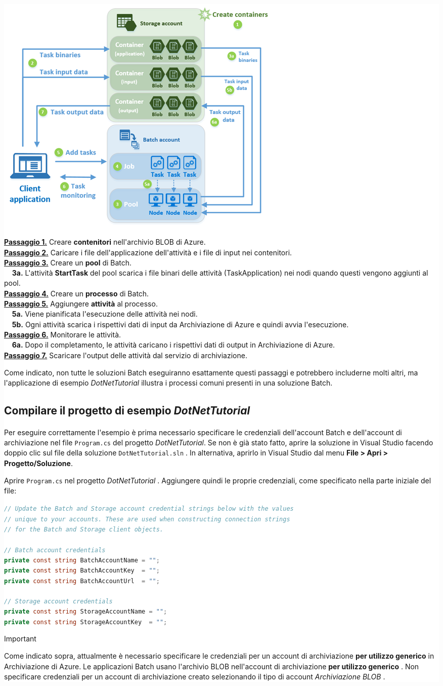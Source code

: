 ![Flusso di lavoro dell'esempio di Batch][8]<br/>

[**Passaggio 1.**](#step-1-create-storage-containers) Creare **contenitori** nell'archivio BLOB di Azure.<br/>
[**Passaggio 2.**](#step-2-upload-task-application-and-data-files) Caricare i file dell'applicazione dell'attività e i file di input nei contenitori.<br/>
[**Passaggio 3.**](#step-3-create-batch-pool) Creare un **pool** di Batch.<br/>
  &nbsp;&nbsp;&nbsp;&nbsp;**3a.** L'attività **StartTask** del pool scarica i file binari delle attività (TaskApplication) nei nodi quando questi vengono aggiunti al pool.<br/>
[**Passaggio 4.**](#step-4-create-batch-job) Creare un **processo** di Batch.<br/>
[**Passaggio 5.**](#step-5-add-tasks-to-job) Aggiungere **attività** al processo.<br/>
  &nbsp;&nbsp;&nbsp;&nbsp;**5a.** Viene pianificata l'esecuzione delle attività nei nodi.<br/>
    &nbsp;&nbsp;&nbsp;&nbsp;**5b.** Ogni attività scarica i rispettivi dati di input da Archiviazione di Azure e quindi avvia l'esecuzione.<br/>
[**Passaggio 6.**](#step-6-monitor-tasks) Monitorare le attività.<br/>
  &nbsp;&nbsp;&nbsp;&nbsp;**6a.** Dopo il completamento, le attività caricano i rispettivi dati di output in Archiviazione di Azure.<br/>
[**Passaggio 7.**](#step-7-download-task-output) Scaricare l'output delle attività dal servizio di archiviazione.

Come indicato, non tutte le soluzioni Batch eseguiranno esattamente questi passaggi e potrebbero includerne molti altri, ma l'applicazione di esempio *DotNetTutorial* illustra i processi comuni presenti in una soluzione Batch.

## <a name="build-the-dotnettutorial-sample-project"></a>Compilare il progetto di esempio *DotNetTutorial*
Per eseguire correttamente l'esempio è prima necessario specificare le credenziali dell'account Batch e dell'account di archiviazione nel file `Program.cs` del progetto *DotNetTutorial*. Se non è già stato fatto, aprire la soluzione in Visual Studio facendo doppio clic sul file della soluzione `DotNetTutorial.sln` . In alternativa, aprirlo in Visual Studio dal menu **File > Apri > Progetto/Soluzione**.

Aprire `Program.cs` nel progetto *DotNetTutorial* . Aggiungere quindi le proprie credenziali, come specificato nella parte iniziale del file:

```csharp
// Update the Batch and Storage account credential strings below with the values
// unique to your accounts. These are used when constructing connection strings
// for the Batch and Storage client objects.

// Batch account credentials
private const string BatchAccountName = "";
private const string BatchAccountKey  = "";
private const string BatchAccountUrl  = "";

// Storage account credentials
private const string StorageAccountName = "";
private const string StorageAccountKey  = "";
```

> [!IMPORTANT]
> Come indicato sopra, attualmente è necessario specificare le credenziali per un account di archiviazione **per utilizzo generico** in Archiviazione di Azure. Le applicazioni Batch usano l'archivio BLOB nell'account di archiviazione **per utilizzo generico** . Non specificare credenziali per un account di archiviazione creato selezionando il tipo di account *Archiviazione BLOB* .
>
>


[azure_batch]: https://azure.microsoft.com/services/batch/
[azure_free_account]: https://azure.microsoft.com/free/
[azure_portal]: https://portal.azure.com
[batch_learning_path]: https://azure.microsoft.com/documentation/learning-paths/batch/
[github_batchexplorer]: https://github.com/Azure/azure-batch-samples/tree/master/CSharp/BatchExplorer
[github_dotnettutorial]: https://github.com/Azure/azure-batch-samples/tree/master/CSharp/ArticleProjects/DotNetTutorial
[github_samples]: https://github.com/Azure/azure-batch-samples
[github_samples_common]: https://github.com/Azure/azure-batch-samples/tree/master/CSharp/Common
[github_samples_zip]: https://github.com/Azure/azure-batch-samples/archive/master.zip
[github_topnwords]: https://github.com/Azure/azure-batch-samples/tree/master/CSharp/TopNWords
[net_api]: http://msdn.microsoft.com/library/azure/mt348682.aspx
[net_api_storage]: https://msdn.microsoft.com/library/azure/mt347887.aspx
[net_batchclient]: https://msdn.microsoft.com/library/azure/microsoft.azure.batch.batchclient.aspx
[net_cloudblobclient]: https://msdn.microsoft.com/library/microsoft.windowsazure.storage.blob.cloudblobclient.aspx
[net_cloudblobcontainer]: https://msdn.microsoft.com/library/microsoft.windowsazure.storage.blob.cloudblobcontainer.aspx
[net_cloudstorageaccount]: https://msdn.microsoft.com/library/azure/microsoft.windowsazure.storage.cloudstorageaccount.aspx
[net_cloudserviceconfiguration]: https://msdn.microsoft.com/library/azure/microsoft.azure.batch.cloudserviceconfiguration.aspx
[net_container_delete]: https://msdn.microsoft.com/library/microsoft.windowsazure.storage.blob.cloudblobcontainer.deleteifexistsasync.aspx
[net_job]: https://msdn.microsoft.com/library/azure/microsoft.azure.batch.cloudjob.aspx
[net_job_poolinfo]: https://msdn.microsoft.com/library/azure/microsoft.azure.batch.protocol.models.cloudjob.poolinformation.aspx
[net_joboperations]: https://msdn.microsoft.com/library/azure/microsoft.azure.batch.batchclient.joboperations
[net_joboperations_terminatejob]: https://msdn.microsoft.com/library/azure/microsoft.azure.batch.joboperations.terminatejobasync.aspx
[net_jobpreptask]: https://msdn.microsoft.com/library/azure/microsoft.azure.batch.cloudjob.jobpreparationtask.aspx
[net_jobreltask]: https://msdn.microsoft.com/library/azure/microsoft.azure.batch.cloudjob.jobreleasetask.aspx
[net_node]: https://msdn.microsoft.com/library/azure/microsoft.azure.batch.computenode.aspx
[net_odatadetaillevel]: https://msdn.microsoft.com/library/azure/microsoft.azure.batch.odatadetaillevel.aspx
[net_pool]: https://msdn.microsoft.com/library/azure/microsoft.azure.batch.cloudpool.aspx
[net_pool_create]: https://msdn.microsoft.com/library/azure/microsoft.azure.batch.pooloperations.createpool.aspx
[net_pool_starttask]: https://msdn.microsoft.com/library/azure/microsoft.azure.batch.cloudpool.starttask.aspx
[net_pooloperations]: https://msdn.microsoft.com/library/azure/microsoft.azure.batch.batchclient.pooloperations
[net_resourcefile]: https://msdn.microsoft.com/library/azure/microsoft.azure.batch.resourcefile.aspx
[net_resourcefile_blobsource]: https://msdn.microsoft.com/library/azure/microsoft.azure.batch.resourcefile.blobsource.aspx
[net_sas_blob]: https://msdn.microsoft.com/library/azure/microsoft.windowsazure.storage.blob.cloudblob.getsharedaccesssignature.aspx
[net_sas_container]: https://msdn.microsoft.com/library/azure/microsoft.windowsazure.storage.blob.cloudblobcontainer.getsharedaccesssignature.aspx
[net_starttask]: https://msdn.microsoft.com/library/azure/microsoft.azure.batch.starttask.aspx
[net_starttask_resourcefiles]: https://msdn.microsoft.com/library/azure/microsoft.azure.batch.starttask.resourcefiles.aspx
[net_task]: https://msdn.microsoft.com/library/azure/microsoft.azure.batch.cloudtask.aspx
[net_task_resourcefiles]: https://msdn.microsoft.com/library/azure/microsoft.azure.batch.cloudtask.resourcefiles.aspx
[net_taskstate]: https://msdn.microsoft.com/library/azure/microsoft.azure.batch.common.taskstate.aspx
[net_taskstatemonitor]: https://msdn.microsoft.com/library/azure/microsoft.azure.batch.taskstatemonitor.aspx
[net_thread_sleep]: https://msdn.microsoft.com/library/274eh01d(v=vs.110).aspx
[net_virtualmachineconfiguration]: https://msdn.microsoft.com/library/azure/microsoft.azure.batch.virtualmachineconfiguration.aspx
[nuget_packagemgr]: https://docs.nuget.org/consume/installing-nuget
[nuget_restore]: https://docs.nuget.org/consume/package-restore/msbuild-integrated#enabling-package-restore-during-build
[storage_explorers]: http://storageexplorer.com/
[visual_studio]: https://www.visualstudio.com/products/vs-2015-product-editions
[1]: ./media/batch-dotnet-get-started/batch_workflow_01_sm.png "Creare contenitori in Archiviazione di Azure"
[2]: ./media/batch-dotnet-get-started/batch_workflow_02_sm.png "Caricare l'applicazione dell'attività e i file di input (dati) nei contenitori"
[3]: ./media/batch-dotnet-get-started/batch_workflow_03_sm.png "Creare un pool di Batch"
[4]: ./media/batch-dotnet-get-started/batch_workflow_04_sm.png "Creare un processo di Batch"
[5]: ./media/batch-dotnet-get-started/batch_workflow_05_sm.png "Aggiungere attività a un processo"
[6]: ./media/batch-dotnet-get-started/batch_workflow_06_sm.png "Monitorare le attività"
[7]: ./media/batch-dotnet-get-started/batch_workflow_07_sm.png "Scaricare l'output delle attività dal servizio di archiviazione"
[8]: ./media/batch-dotnet-get-started/batch_workflow_sm.png "Flusso di lavoro della soluzione Batch (diagramma completo)"
[9]: ./media/batch-dotnet-get-started/credentials_batch_sm.png "Credenziali di Batch nel portale"
[10]: ./media/batch-dotnet-get-started/credentials_storage_sm.png "Credenziali del servizio di archiviazione nel portale"
[11]: ./media/batch-dotnet-get-started/batch_workflow_minimal_sm.png "Flusso di lavoro della soluzione Batch (diagramma minimo)"